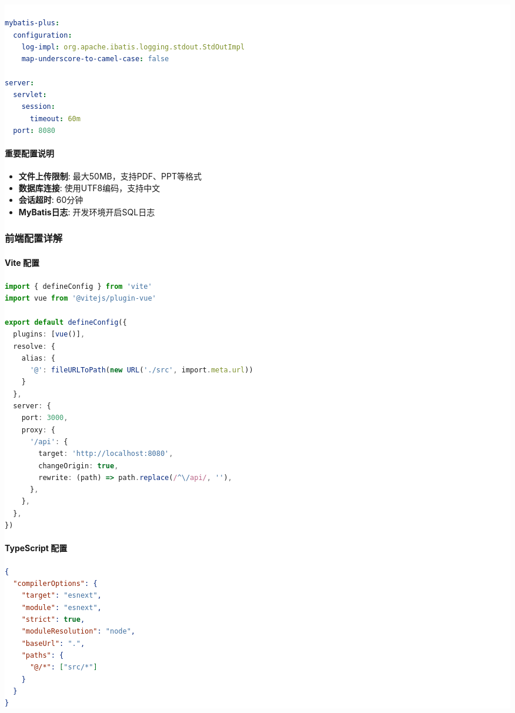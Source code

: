 ```yaml

mybatis-plus:
  configuration:
    log-impl: org.apache.ibatis.logging.stdout.StdOutImpl
    map-underscore-to-camel-case: false

server:
  servlet:
    session:
      timeout: 60m
  port: 8080
```

#### 重要配置说明
- **文件上传限制**: 最大50MB，支持PDF、PPT等格式
- **数据库连接**: 使用UTF8编码，支持中文
- **会话超时**: 60分钟
- **MyBatis日志**: 开发环境开启SQL日志

### 前端配置详解

#### Vite 配置
```typescript
import { defineConfig } from 'vite'
import vue from '@vitejs/plugin-vue'

export default defineConfig({
  plugins: [vue()],
  resolve: {
    alias: {
      '@': fileURLToPath(new URL('./src', import.meta.url))
    }
  },
  server: {
    port: 3000,
    proxy: {
      '/api': {
        target: 'http://localhost:8080',
        changeOrigin: true,
        rewrite: (path) => path.replace(/^\/api/, ''),
      },
    },
  },
})
```

#### TypeScript 配置
```json
{
  "compilerOptions": {
    "target": "esnext",
    "module": "esnext",
    "strict": true,
    "moduleResolution": "node",
    "baseUrl": ".",
    "paths": {
      "@/*": ["src/*"]
    }
  }
}
```

